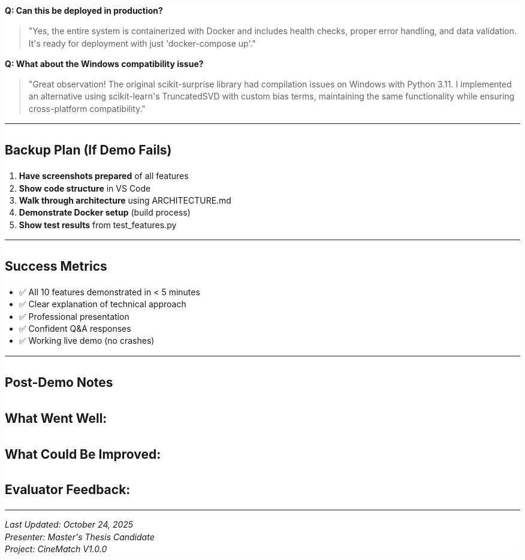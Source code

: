 **Q: Can this be deployed in production?**
> "Yes, the entire system is containerized with Docker and includes health checks, proper error handling, and data validation. It's ready for deployment with just 'docker-compose up'."

**Q: What about the Windows compatibility issue?**
> "Great observation! The original scikit-surprise library had compilation issues on Windows with Python 3.11. I implemented an alternative using scikit-learn's TruncatedSVD with custom bias terms, maintaining the same functionality while ensuring cross-platform compatibility."

---

## Backup Plan (If Demo Fails)

1. **Have screenshots prepared** of all features
2. **Show code structure** in VS Code
3. **Walk through architecture** using ARCHITECTURE.md
4. **Demonstrate Docker setup** (build process)
5. **Show test results** from test_features.py

---

## Success Metrics

- ✅ All 10 features demonstrated in < 5 minutes
- ✅ Clear explanation of technical approach
- ✅ Professional presentation
- ✅ Confident Q&A responses
- ✅ Working live demo (no crashes)

---

## Post-Demo Notes

**What Went Well:**
- 

**What Could Be Improved:**
- 

**Evaluator Feedback:**
- 

---

*Last Updated: October 24, 2025*  
*Presenter: Master's Thesis Candidate*  
*Project: CineMatch V1.0.0*

